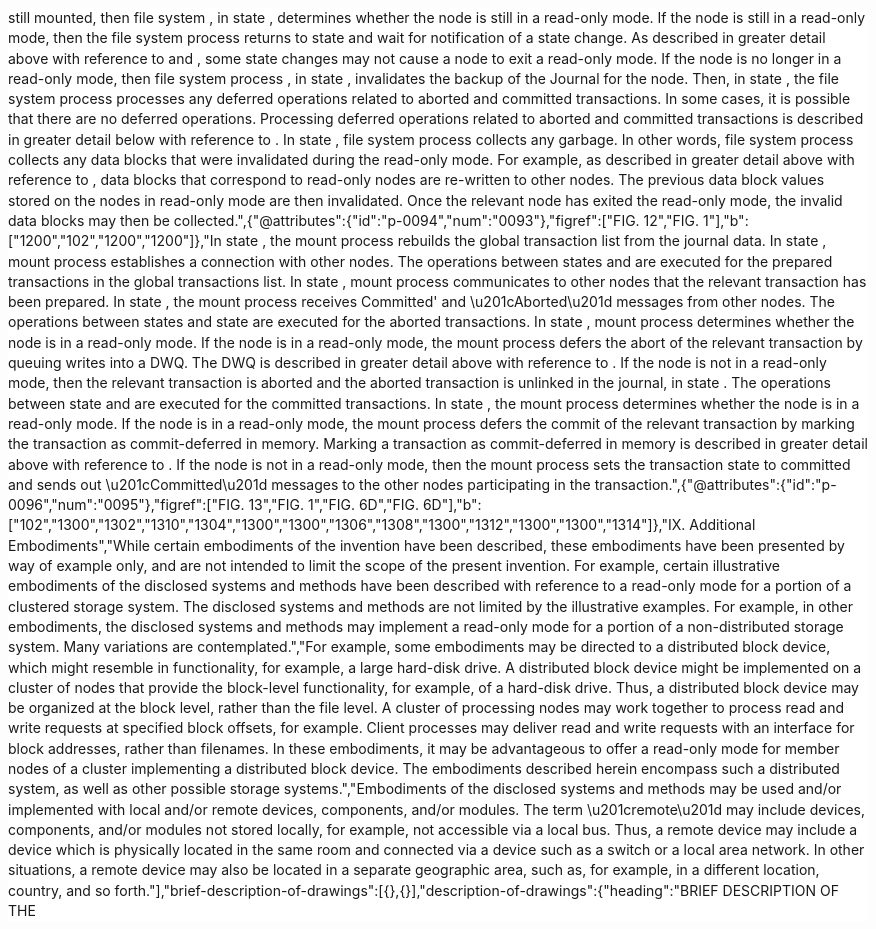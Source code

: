 still mounted, then file system , in state , determines whether the node is still in a read-only mode. If the node is still in a read-only mode, then the file system process  returns to state  and wait for notification of a state change. As described in greater detail above with reference to  and , some state changes may not cause a node to exit a read-only mode. If the node is no longer in a read-only mode, then file system process , in state , invalidates the backup of the Journal for the node. Then, in state , the file system process  processes any deferred operations related to aborted and committed transactions. In some cases, it is possible that there are no deferred operations. Processing deferred operations related to aborted and committed transactions is described in greater detail below with reference to . In state , file system process  collects any garbage. In other words, file system process  collects any data blocks that were invalidated during the read-only mode. For example, as described in greater detail above with reference to , data blocks that correspond to read-only nodes are re-written to other nodes. The previous data block values stored on the nodes in read-only mode are then invalidated. Once the relevant node has exited the read-only mode, the invalid data blocks may then be collected.",{"@attributes":{"id":"p-0094","num":"0093"},"figref":["FIG. 12","FIG. 1"],"b":["1200","102","1200","1200"]},"In state , the mount process  rebuilds the global transaction list from the journal data. In state , mount process  establishes a connection with other nodes. The operations between states  and  are executed for the prepared transactions in the global transactions list. In state , mount process  communicates to other nodes that the relevant transaction has been prepared. In state , the mount process  receives Committed' and \u201cAborted\u201d messages from other nodes. The operations between states  and state  are executed for the aborted transactions. In state , mount process  determines whether the node is in a read-only mode. If the node is in a read-only mode, the mount process  defers the abort of the relevant transaction by queuing writes into a DWQ. The DWQ is described in greater detail above with reference to . If the node is not in a read-only mode, then the relevant transaction is aborted and the aborted transaction is unlinked in the journal, in state . The operations between state  and  are executed for the committed transactions. In state , the mount process  determines whether the node is in a read-only mode. If the node is in a read-only mode, the mount process  defers the commit of the relevant transaction by marking the transaction as commit-deferred in memory. Marking a transaction as commit-deferred in memory is described in greater detail above with reference to . If the node is not in a read-only mode, then the mount process  sets the transaction state to committed and sends out \u201cCommitted\u201d messages to the other nodes participating in the transaction.",{"@attributes":{"id":"p-0096","num":"0095"},"figref":["FIG. 13","FIG. 1","FIG. 6D","FIG. 6D"],"b":["102","1300","1302","1310","1304","1300","1300","1306","1308","1300","1312","1300","1300","1314"]},"IX. Additional Embodiments","While certain embodiments of the invention have been described, these embodiments have been presented by way of example only, and are not intended to limit the scope of the present invention. For example, certain illustrative embodiments of the disclosed systems and methods have been described with reference to a read-only mode for a portion of a clustered storage system. The disclosed systems and methods are not limited by the illustrative examples. For example, in other embodiments, the disclosed systems and methods may implement a read-only mode for a portion of a non-distributed storage system. Many variations are contemplated.","For example, some embodiments may be directed to a distributed block device, which might resemble in functionality, for example, a large hard-disk drive. A distributed block device might be implemented on a cluster of nodes that provide the block-level functionality, for example, of a hard-disk drive. Thus, a distributed block device may be organized at the block level, rather than the file level. A cluster of processing nodes may work together to process read and write requests at specified block offsets, for example. Client processes may deliver read and write requests with an interface for block addresses, rather than filenames. In these embodiments, it may be advantageous to offer a read-only mode for member nodes of a cluster implementing a distributed block device. The embodiments described herein encompass such a distributed system, as well as other possible storage systems.","Embodiments of the disclosed systems and methods may be used and\/or implemented with local and\/or remote devices, components, and\/or modules. The term \u201cremote\u201d may include devices, components, and\/or modules not stored locally, for example, not accessible via a local bus. Thus, a remote device may include a device which is physically located in the same room and connected via a device such as a switch or a local area network. In other situations, a remote device may also be located in a separate geographic area, such as, for example, in a different location, country, and so forth."],"brief-description-of-drawings":[{},{}],"description-of-drawings":{"heading":"BRIEF DESCRIPTION OF THE
